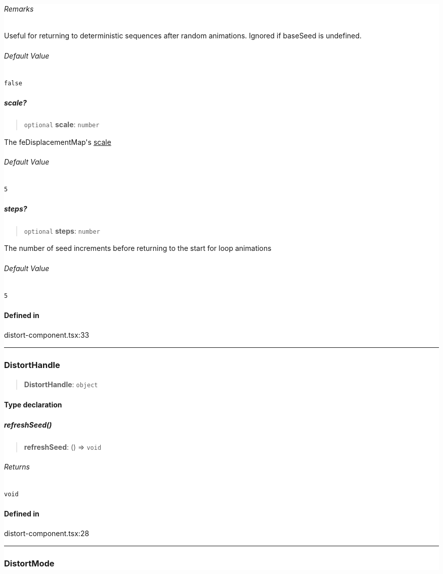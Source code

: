 ###### Remarks

Useful for returning to deterministic sequences after random
animations. Ignored if baseSeed is undefined.

###### Default Value

`false`

##### scale?

> `optional` **scale**: `number`

The feDisplacementMap's
[scale](https://developer.mozilla.org/en-US/docs/Web/SVG/Attribute/scale)

###### Default Value

`5`

##### steps?

> `optional` **steps**: `number`

The number of seed increments before returning to the start
 for loop animations

###### Default Value

`5`

#### Defined in

distort-component.tsx:33

***

### DistortHandle

> **DistortHandle**: `object`

#### Type declaration

##### refreshSeed()

> **refreshSeed**: () => `void`

###### Returns

`void`

#### Defined in

distort-component.tsx:28

***

### DistortMode
